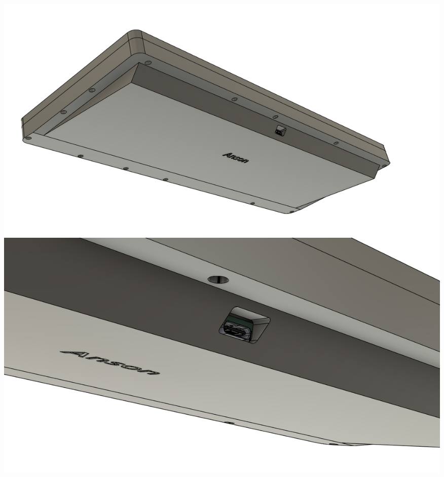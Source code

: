 <img src=assets/assembled3.png alt="assembled3" width="900"/>
<img src=assets/assembled4.png alt="assembled4" width="900"/>